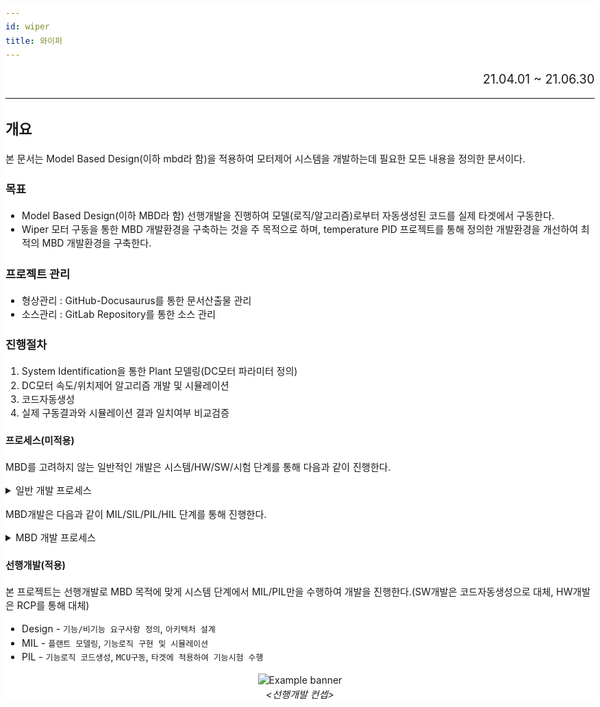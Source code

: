 ```yaml
---
id: wiper
title: 와이퍼
---
```


<div align="right">
  <font size="4">
    21.04.01 ~ 21.06.30
  </font>
</div>

---

## 개요

본 문서는 Model Based Design(이하 mbd라 함)을 적용하여 모터제어 시스템을 개발하는데 필요한 모든 내용을 정의한 문서이다.

### 목표

* Model Based Design(이하 MBD라 함) 선행개발을 진행하여 모델(로직/알고리즘)로부터 자동생성된 코드를 실제 타겟에서 구동한다.
* Wiper 모터 구동을 통한 MBD 개발환경을 구축하는 것을 주 목적으로 하며, temperature PID 프로젝트를 통해 정의한 개발환경을 개선하여 최적의 MBD 개발환경을 구축한다.

### 프로젝트 관리

* 형상관리 : GitHub-Docusaurus를 통한 문서산출물 관리
* 소스관리 : GitLab Repository를 통한 소스 관리

### 진행절차

1. System Identification을 통한 Plant 모델링(DC모터 파라미터 정의)
2. DC모터 속도/위치제어 알고리즘 개발 및 시뮬레이션
3. 코드자동생성
4. 실제 구동결과와 시뮬레이션 결과 일치여부 비교검증

#### 프로세스(미적용)

MBD를 고려하지 않는 일반적인 개발은 시스템/HW/SW/시험 단계를 통해 다음과 같이 진행한다.
<details><summary>일반 개발 프로세스</summary></details>

MBD개발은 다음과 같이 MIL/SIL/PIL/HIL 단계를 통해 진행한다.

<details><summary>MBD 개발 프로세스</summary></details>

#### 선행개발(적용)

본 프로젝트는 선행개발로 MBD 목적에 맞게 시스템 단계에서 MIL/PIL만을 수행하여 개발을 진행한다.(SW개발은 코드자동생성으로 대체, HW개발은 RCP를 통해 대체)
* Design - `기능/비기능 요구사항 정의`, `아키텍처 설계`
* MIL - `플랜트 모델링`, `기능로직 구현 및 시뮬레이션`
* PIL - `기능로직 코드생성`, `MCU구동`, `타겟에 적용하여 기능시험 수행`

<p align="center">
	<img
		src={require('/img/2_mbd/2_pil_simulation_concept.png').default}
		alt="Example banner"
		width="350"
	/><br/><em>&lt;선행개발 컨셉&gt;</em>
</p>
